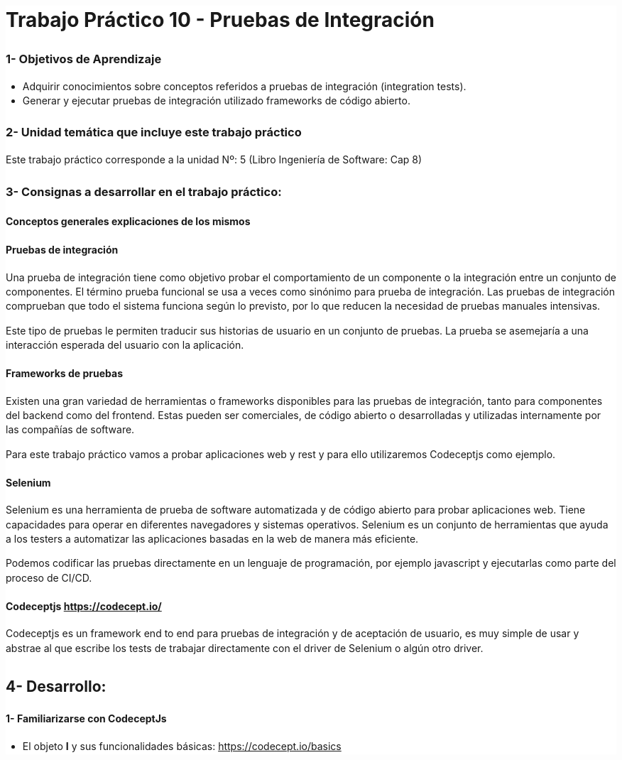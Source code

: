 # Trabajo Práctico 10 - Pruebas de Integración

### 1- Objetivos de Aprendizaje
 - Adquirir conocimientos sobre conceptos referidos a pruebas de integración (integration tests).
 - Generar y ejecutar pruebas de integración utilizado frameworks de código abierto.

### 2- Unidad temática que incluye este trabajo práctico
Este trabajo práctico corresponde a la unidad Nº: 5 (Libro Ingeniería de Software: Cap 8)

### 3- Consignas a desarrollar en el trabajo práctico:

#### Conceptos generales explicaciones de los mismos

#### Pruebas de integración
Una prueba de integración tiene como objetivo probar el comportamiento de un componente o la integración entre un conjunto de componentes. El término prueba funcional se usa a veces como sinónimo para prueba de integración. Las pruebas de integración comprueban que todo el sistema funciona según lo previsto, por lo que reducen la necesidad de pruebas manuales intensivas.

Este tipo de pruebas le permiten traducir sus historias de usuario en un conjunto de pruebas. La prueba se asemejaría a una interacción esperada del usuario con la aplicación.

#### Frameworks de pruebas 

Existen una gran variedad de herramientas o frameworks disponibles para las pruebas de integración, tanto para componentes del backend como del frontend. Estas pueden ser comerciales, de código abierto o desarrolladas y utilizadas internamente por las compañías de software.

Para este trabajo práctico vamos a probar aplicaciones web y rest y para ello utilizaremos Codeceptjs como ejemplo.

#### Selenium

Selenium es una herramienta de prueba de software automatizada y de código abierto para probar aplicaciones web. Tiene capacidades para operar en diferentes navegadores y sistemas operativos. Selenium es un conjunto de herramientas que ayuda a los testers a automatizar las aplicaciones basadas en la web de manera más eficiente.

Podemos codificar las pruebas directamente en un lenguaje de programación, por ejemplo javascript y ejecutarlas como parte del proceso de CI/CD.

#### Codeceptjs https://codecept.io/

Codeceptjs es un framework end to end para pruebas de integración y de aceptación de usuario, es muy simple de usar y abstrae al que escribe los tests de trabajar directamente con el driver de Selenium o algún otro driver.

## 4- Desarrollo:

#### 1- Familiarizarse con CodeceptJs
  - El objeto **I** y sus funcionalidades básicas: https://codecept.io/basics
